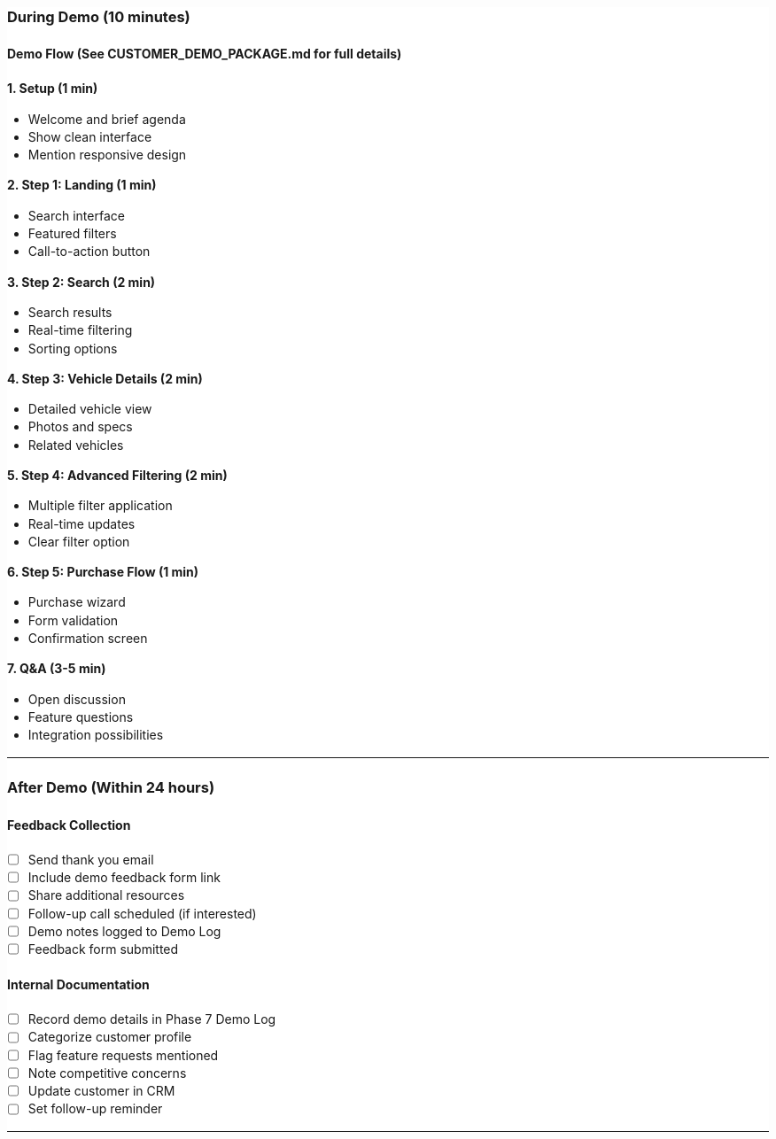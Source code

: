 
### During Demo (10 minutes)

#### Demo Flow (See CUSTOMER_DEMO_PACKAGE.md for full details)

**1. Setup (1 min)**
- Welcome and brief agenda
- Show clean interface
- Mention responsive design

**2. Step 1: Landing (1 min)**
- Search interface
- Featured filters
- Call-to-action button

**3. Step 2: Search (2 min)**
- Search results
- Real-time filtering
- Sorting options

**4. Step 3: Vehicle Details (2 min)**
- Detailed vehicle view
- Photos and specs
- Related vehicles

**5. Step 4: Advanced Filtering (2 min)**
- Multiple filter application
- Real-time updates
- Clear filter option

**6. Step 5: Purchase Flow (1 min)**
- Purchase wizard
- Form validation
- Confirmation screen

**7. Q&A (3-5 min)**
- Open discussion
- Feature questions
- Integration possibilities

---

### After Demo (Within 24 hours)

#### Feedback Collection
- [ ] Send thank you email
- [ ] Include demo feedback form link
- [ ] Share additional resources
- [ ] Follow-up call scheduled (if interested)
- [ ] Demo notes logged to Demo Log
- [ ] Feedback form submitted

#### Internal Documentation
- [ ] Record demo details in Phase 7 Demo Log
- [ ] Categorize customer profile
- [ ] Flag feature requests mentioned
- [ ] Note competitive concerns
- [ ] Update customer in CRM
- [ ] Set follow-up reminder

---